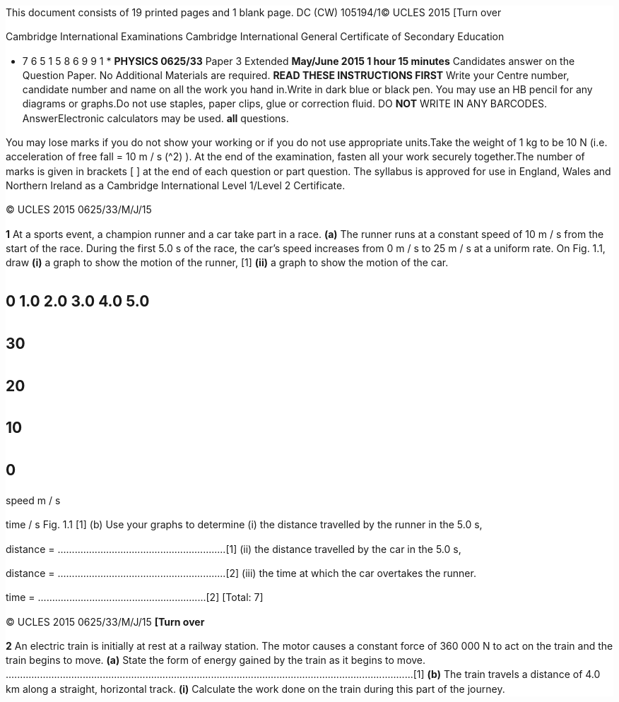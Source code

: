  This document consists of 19 printed pages and 1 blank page. DC (CW) 105194/1© UCLES 2015 [Turn over 

 Cambridge International Examinations Cambridge International General Certificate of Secondary Education 

* 7 6 5 1 5 8 6 9 9 1 * **PHYSICS 0625/33** Paper 3 Extended **May/June 2015 1 hour 15 minutes** Candidates answer on the Question Paper. No Additional Materials are required. **READ THESE INSTRUCTIONS FIRST** Write your Centre number, candidate number and name on all the work you hand in.Write in dark blue or black pen. You may use an HB pencil for any diagrams or graphs.Do not use staples, paper clips, glue or correction fluid. DO **NOT** WRITE IN ANY BARCODES. AnswerElectronic calculators may be used. **all** questions. 

You may lose marks if you do not show your working or if you do not use appropriate units.Take the weight of 1 kg to be 10 N (i.e. acceleration of free fall = 10 m / s (^2) ). At the end of the examination, fasten all your work securely together.The number of marks is given in brackets [ ] at the end of each question or part question. The syllabus is approved for use in England, Wales and Northern Ireland as a Cambridge International Level 1/Level 2 Certificate. 


© UCLES 2015 0625/33/M/J/15 

**1** At a sports event, a champion runner and a car take part in a race. **(a)** The runner runs at a constant speed of 10 m / s from the start of the race. During the first 5.0 s of the race, the car’s speed increases from 0 m / s to 25 m / s at a uniform rate. On Fig. 1.1, draw **(i)** a graph to show the motion of the runner, [1] **(ii)** a graph to show the motion of the car. 

## 0 1.0 2.0 3.0 4.0 5.0 

## 30 

## 20 

## 10 

## 0 

 speed m / s 

 time / s Fig. 1.1 [1] (b) Use your graphs to determine (i) the distance travelled by the runner in the 5.0 s, 

 distance = ...........................................................[1] (ii) the distance travelled by the car in the 5.0 s, 

 distance = ...........................................................[2] (iii) the time at which the car overtakes the runner. 

 time = ...........................................................[2] [Total: 7] 


© UCLES 2015 0625/33/M/J/15 **[Turn over** 

**2** An electric train is initially at rest at a railway station. The motor causes a constant force of 360 000 N to act on the train and the train begins to move. **(a)** State the form of energy gained by the train as it begins to move. ...............................................................................................................................................[1] **(b)** The train travels a distance of 4.0 km along a straight, horizontal track. **(i)** Calculate the work done on the train during this part of the journey. 
